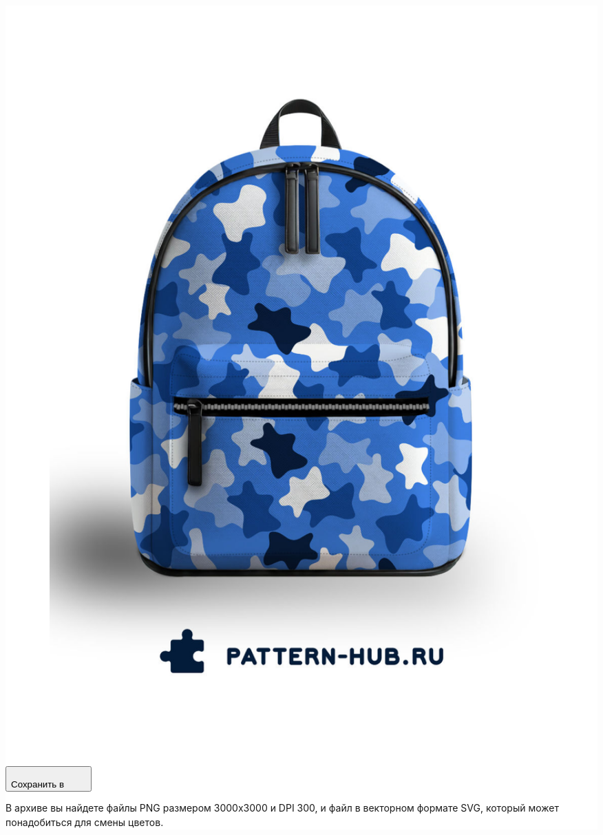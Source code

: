 <div class="image-container">
  <img src="/images/2025/risunok-so-zvezdoobraznymi-formami/4.jpg" width="1000" height="1500" alt="Backpack With Star Shaped Pattern">
  <button class="pin-button" type="button">Сохранить в
    <span>
      <svg class="pin-icon" width="28" height="28" aria-hidden="true">
        <use xlink:href="/img/sprite.svg#pin-ic"></use>
      </svg>
    </span>
  </button>
</div>

<p>В архиве вы найдете файлы PNG размером 3000x3000 и DPI 300, и файл в векторном формате SVG, который может понадобиться для смены цветов.</p>